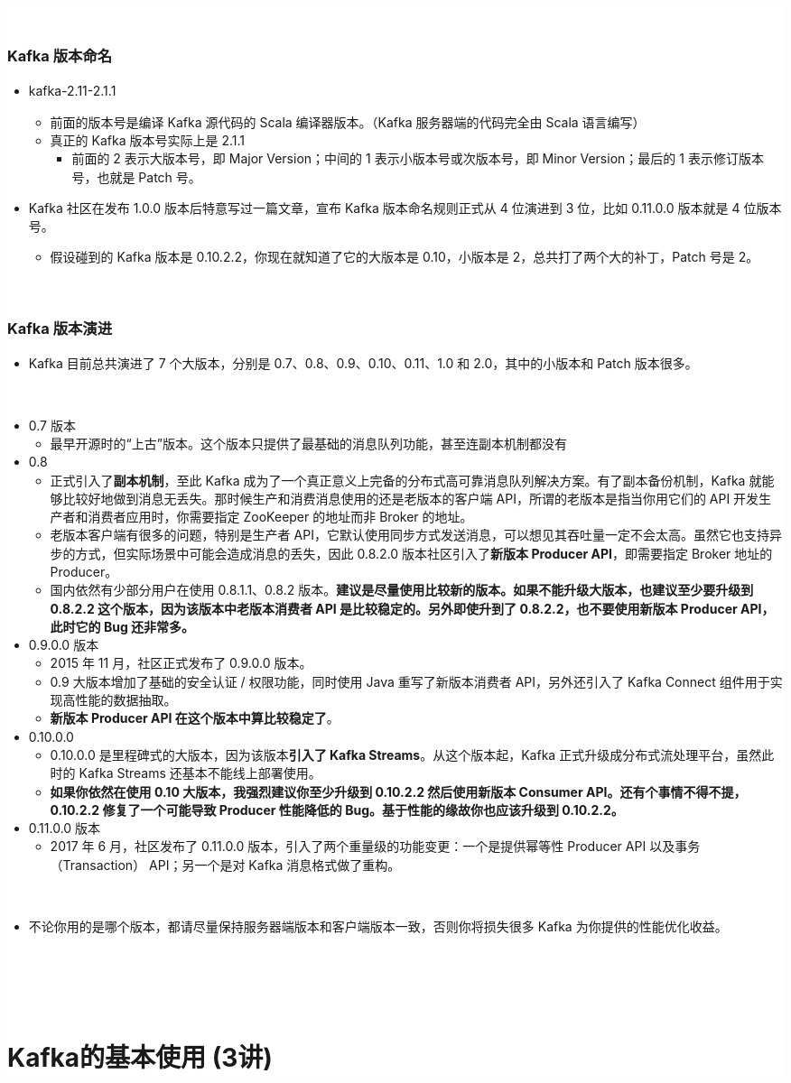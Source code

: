 <br>

### Kafka 版本命名

- kafka-2.11-2.1.1
  - 前面的版本号是编译 Kafka 源代码的 Scala 编译器版本。（Kafka 服务器端的代码完全由 Scala 语言编写）
  - 真正的 Kafka 版本号实际上是 2.1.1
    - 前面的 2 表示大版本号，即 Major Version；中间的 1 表示小版本号或次版本号，即 Minor Version；最后的 1 表示修订版本号，也就是 Patch 号。



- Kafka 社区在发布 1.0.0 版本后特意写过一篇文章，宣布 Kafka 版本命名规则正式从 4 位演进到 3 位，比如 0.11.0.0 版本就是 4 位版本号。
  - 假设碰到的 Kafka 版本是 0.10.2.2，你现在就知道了它的大版本是 0.10，小版本是 2，总共打了两个大的补丁，Patch 号是 2。

<br>

### Kafka 版本演进

- Kafka 目前总共演进了 7 个大版本，分别是 0.7、0.8、0.9、0.10、0.11、1.0 和 2.0，其中的小版本和 Patch 版本很多。

<br>

- 0.7 版本
  - 最早开源时的“上古”版本。这个版本只提供了最基础的消息队列功能，甚至连副本机制都没有
- 0.8
  - 正式引入了**副本机制**，至此 Kafka 成为了一个真正意义上完备的分布式高可靠消息队列解决方案。有了副本备份机制，Kafka 就能够比较好地做到消息无丢失。那时候生产和消费消息使用的还是老版本的客户端 API，所谓的老版本是指当你用它们的 API 开发生产者和消费者应用时，你需要指定 ZooKeeper 的地址而非 Broker 的地址。
  - 老版本客户端有很多的问题，特别是生产者 API，它默认使用同步方式发送消息，可以想见其吞吐量一定不会太高。虽然它也支持异步的方式，但实际场景中可能会造成消息的丢失，因此 0.8.2.0 版本社区引入了**新版本 Producer API**，即需要指定 Broker 地址的 Producer。
  - 国内依然有少部分用户在使用 0.8.1.1、0.8.2 版本。**建议是尽量使用比较新的版本。如果不能升级大版本，也建议至少要升级到 0.8.2.2 这个版本，因为该版本中老版本消费者 API 是比较稳定的。另外即使升到了 0.8.2.2，也不要使用新版本 Producer API，此时它的 Bug 还非常多。**
- 0.9.0.0 版本
  - 2015 年 11 月，社区正式发布了 0.9.0.0 版本。
  - 0.9 大版本增加了基础的安全认证 / 权限功能，同时使用 Java 重写了新版本消费者 API，另外还引入了 Kafka Connect 组件用于实现高性能的数据抽取。
  - **新版本 Producer API 在这个版本中算比较稳定了**。
- 0.10.0.0
  - 0.10.0.0 是里程碑式的大版本，因为该版本**引入了 Kafka Streams**。从这个版本起，Kafka 正式升级成分布式流处理平台，虽然此时的 Kafka Streams 还基本不能线上部署使用。
  - **如果你依然在使用 0.10 大版本，我强烈建议你至少升级到 0.10.2.2 然后使用新版本 Consumer API。还有个事情不得不提，0.10.2.2 修复了一个可能导致 Producer 性能降低的 Bug。基于性能的缘故你也应该升级到 0.10.2.2。**
- 0.11.0.0 版本
  - 2017 年 6 月，社区发布了 0.11.0.0 版本，引入了两个重量级的功能变更：一个是提供幂等性 Producer API 以及事务（Transaction） API；另一个是对 Kafka 消息格式做了重构。

<br>

- 不论你用的是哪个版本，都请尽量保持服务器端版本和客户端版本一致，否则你将损失很多 Kafka 为你提供的性能优化收益。

<br>

<br>

<br>

# Kafka的基本使用 (3讲)
